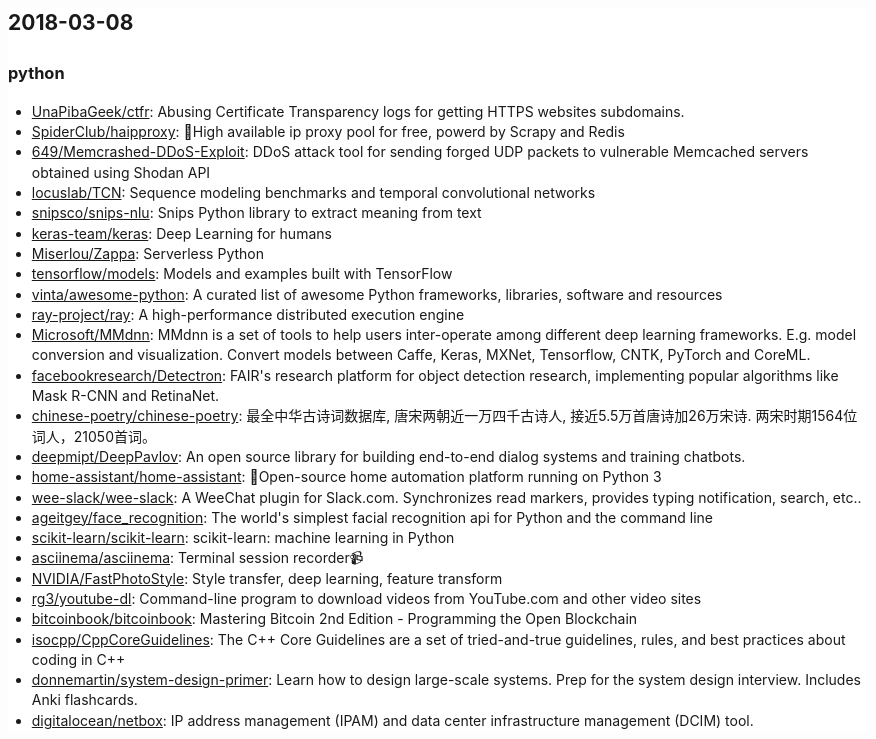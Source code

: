 ## 2018-03-08

### python
* [UnaPibaGeek/ctfr](https://github.com/UnaPibaGeek/ctfr): Abusing Certificate Transparency logs for getting HTTPS websites subdomains.
* [SpiderClub/haipproxy](https://github.com/SpiderClub/haipproxy): <g-emoji alias="sparkling_heart" class="g-emoji" fallback-src="https://assets-cdn.github.com/images/icons/emoji/unicode/1f496.png">💖</g-emoji>High available ip proxy pool for free, powerd by Scrapy and Redis
* [649/Memcrashed-DDoS-Exploit](https://github.com/649/Memcrashed-DDoS-Exploit): DDoS attack tool for sending forged UDP packets to vulnerable Memcached servers obtained using Shodan API
* [locuslab/TCN](https://github.com/locuslab/TCN): Sequence modeling benchmarks and temporal convolutional networks
* [snipsco/snips-nlu](https://github.com/snipsco/snips-nlu): Snips Python library to extract meaning from text
* [keras-team/keras](https://github.com/keras-team/keras): Deep Learning for humans
* [Miserlou/Zappa](https://github.com/Miserlou/Zappa): Serverless Python
* [tensorflow/models](https://github.com/tensorflow/models): Models and examples built with TensorFlow
* [vinta/awesome-python](https://github.com/vinta/awesome-python): A curated list of awesome Python frameworks, libraries, software and resources
* [ray-project/ray](https://github.com/ray-project/ray): A high-performance distributed execution engine
* [Microsoft/MMdnn](https://github.com/Microsoft/MMdnn): MMdnn is a set of tools to help users inter-operate among different deep learning frameworks. E.g. model conversion and visualization. Convert models between Caffe, Keras, MXNet, Tensorflow, CNTK, PyTorch and CoreML.
* [facebookresearch/Detectron](https://github.com/facebookresearch/Detectron): FAIR's research platform for object detection research, implementing popular algorithms like Mask R-CNN and RetinaNet.
* [chinese-poetry/chinese-poetry](https://github.com/chinese-poetry/chinese-poetry): 最全中华古诗词数据库, 唐宋两朝近一万四千古诗人, 接近5.5万首唐诗加26万宋诗. 两宋时期1564位词人，21050首词。
* [deepmipt/DeepPavlov](https://github.com/deepmipt/DeepPavlov): An open source library for building end-to-end dialog systems and training chatbots.
* [home-assistant/home-assistant](https://github.com/home-assistant/home-assistant): <g-emoji alias="house_with_garden" class="g-emoji" fallback-src="https://assets-cdn.github.com/images/icons/emoji/unicode/1f3e1.png">🏡</g-emoji>Open-source home automation platform running on Python 3
* [wee-slack/wee-slack](https://github.com/wee-slack/wee-slack): A WeeChat plugin for Slack.com. Synchronizes read markers, provides typing notification, search, etc..
* [ageitgey/face_recognition](https://github.com/ageitgey/face_recognition): The world's simplest facial recognition api for Python and the command line
* [scikit-learn/scikit-learn](https://github.com/scikit-learn/scikit-learn): scikit-learn: machine learning in Python
* [asciinema/asciinema](https://github.com/asciinema/asciinema): Terminal session recorder<g-emoji alias="video_camera" class="g-emoji" fallback-src="https://assets-cdn.github.com/images/icons/emoji/unicode/1f4f9.png">📹</g-emoji>
* [NVIDIA/FastPhotoStyle](https://github.com/NVIDIA/FastPhotoStyle): Style transfer, deep learning, feature transform
* [rg3/youtube-dl](https://github.com/rg3/youtube-dl): Command-line program to download videos from YouTube.com and other video sites
* [bitcoinbook/bitcoinbook](https://github.com/bitcoinbook/bitcoinbook): Mastering Bitcoin 2nd Edition - Programming the Open Blockchain
* [isocpp/CppCoreGuidelines](https://github.com/isocpp/CppCoreGuidelines): The C++ Core Guidelines are a set of tried-and-true guidelines, rules, and best practices about coding in C++
* [donnemartin/system-design-primer](https://github.com/donnemartin/system-design-primer): Learn how to design large-scale systems. Prep for the system design interview. Includes Anki flashcards.
* [digitalocean/netbox](https://github.com/digitalocean/netbox): IP address management (IPAM) and data center infrastructure management (DCIM) tool.
